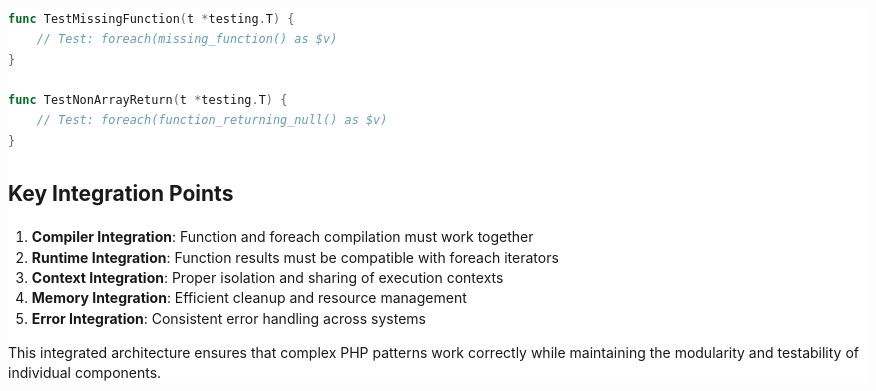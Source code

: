 ```go
func TestMissingFunction(t *testing.T) {
    // Test: foreach(missing_function() as $v)
}

func TestNonArrayReturn(t *testing.T) {
    // Test: foreach(function_returning_null() as $v)
}
```

## Key Integration Points

1. **Compiler Integration**: Function and foreach compilation must work together
2. **Runtime Integration**: Function results must be compatible with foreach iterators  
3. **Context Integration**: Proper isolation and sharing of execution contexts
4. **Memory Integration**: Efficient cleanup and resource management
5. **Error Integration**: Consistent error handling across systems

This integrated architecture ensures that complex PHP patterns work correctly while maintaining the modularity and testability of individual components.
